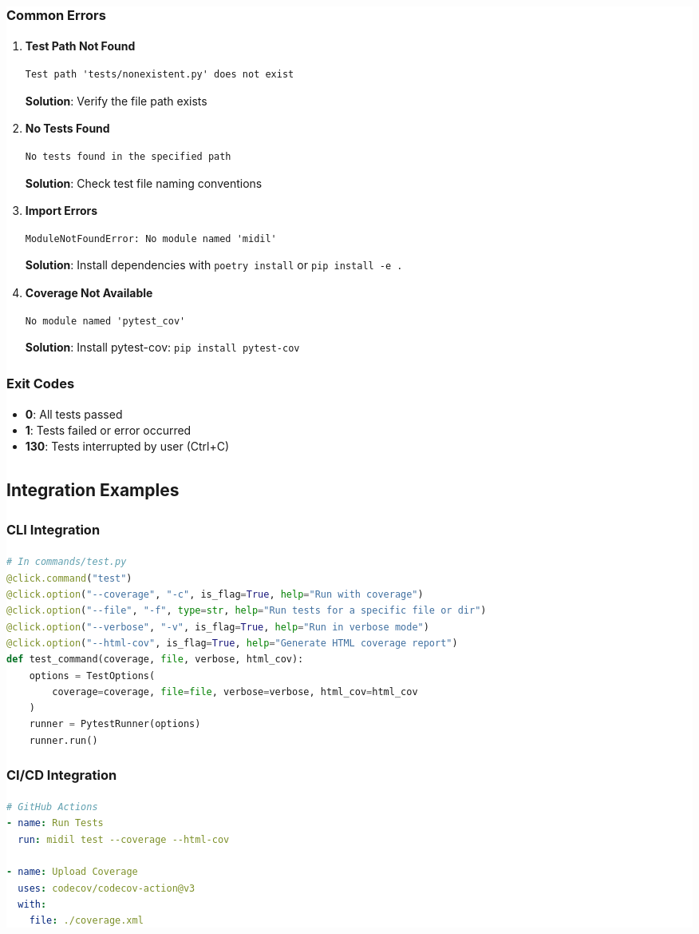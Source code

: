 ### Common Errors

1. **Test Path Not Found**
   ```
   Test path 'tests/nonexistent.py' does not exist
   ```
   **Solution**: Verify the file path exists

2. **No Tests Found**
   ```
   No tests found in the specified path
   ```
   **Solution**: Check test file naming conventions

3. **Import Errors**
   ```
   ModuleNotFoundError: No module named 'midil'
   ```
   **Solution**: Install dependencies with `poetry install` or `pip install -e .`

4. **Coverage Not Available**
   ```
   No module named 'pytest_cov'
   ```
   **Solution**: Install pytest-cov: `pip install pytest-cov`

### Exit Codes

- **0**: All tests passed
- **1**: Tests failed or error occurred
- **130**: Tests interrupted by user (Ctrl+C)

## Integration Examples

### CLI Integration

```python
# In commands/test.py
@click.command("test")
@click.option("--coverage", "-c", is_flag=True, help="Run with coverage")
@click.option("--file", "-f", type=str, help="Run tests for a specific file or dir")
@click.option("--verbose", "-v", is_flag=True, help="Run in verbose mode")
@click.option("--html-cov", is_flag=True, help="Generate HTML coverage report")
def test_command(coverage, file, verbose, html_cov):
    options = TestOptions(
        coverage=coverage, file=file, verbose=verbose, html_cov=html_cov
    )
    runner = PytestRunner(options)
    runner.run()
```

### CI/CD Integration

```yaml
# GitHub Actions
- name: Run Tests
  run: midil test --coverage --html-cov

- name: Upload Coverage
  uses: codecov/codecov-action@v3
  with:
    file: ./coverage.xml
```
